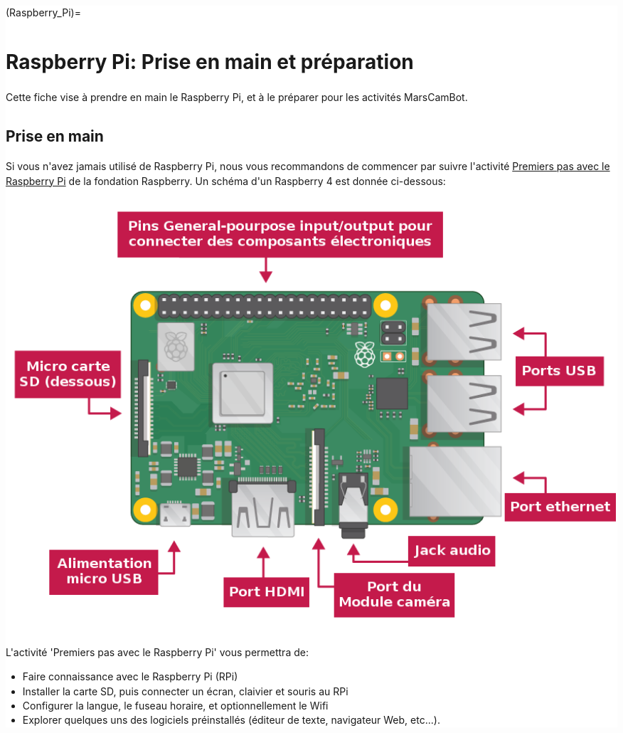 (Raspberry_Pi)=
# Raspberry Pi: Prise en main et préparation

Cette fiche vise à prendre en main le Raspberry Pi, et à le préparer pour les activités MarsCamBot. 



## Prise en main

Si vous n'avez jamais utilisé de Raspberry Pi, nous vous recommandons de commencer par suivre l'activité [Premiers pas avec le Raspberry Pi](https://projects.raspberrypi.org/fr-FR/projects/raspberry-pi-getting-started/0) de la fondation Raspberry. Un schéma d'un Raspberry 4 est donnée ci-dessous:

<img src="images/pi-labelled-names.png" width="900"/> 

L'activité 'Premiers pas avec le Raspberry Pi' vous permettra de:

* Faire connaissance avec le Raspberry Pi (RPi)
* Installer la carte SD, puis connecter un écran, claivier et souris au RPi
* Configurer la langue, le fuseau horaire, et optionnellement le Wifi
* Explorer quelques uns des logiciels préinstallés (éditeur de texte, navigateur Web, etc...).
